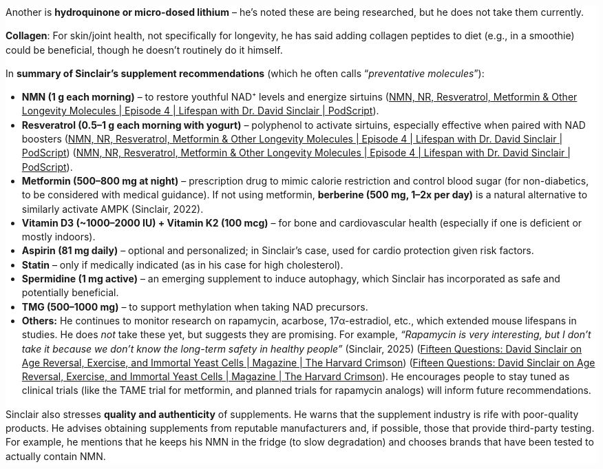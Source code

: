   Another is **hydroquinone or micro-dosed lithium** – he’s noted these are being researched, but he does not take them currently. 

  **Collagen**: For skin/joint health, not specifically for longevity, he has said adding collagen peptides to diet (e.g., in a smoothie) could be beneficial, though he doesn’t routinely do it himself.

In **summary of Sinclair’s supplement recommendations** (which he often calls “*preventative molecules*”):

- **NMN (1 g each morning)** – to restore youthful NAD⁺ levels and energize sirtuins ([NMN, NR, Resveratrol, Metformin & Other Longevity Molecules | Episode 4 | Lifespan with Dr. David Sinclair | PodScript](https://podscript.ai/podcasts/lifespan-with-dr-david-sinclair-podcast/nmn-nr-resveratrol-metformin-other-longevity-molecules-episode-4/#:~:text=David%20Sinclair%20)).
- **Resveratrol (0.5–1 g each morning with yogurt)** – polyphenol to activate sirtuins, especially effective when paired with NAD boosters ([NMN, NR, Resveratrol, Metformin & Other Longevity Molecules | Episode 4 | Lifespan with Dr. David Sinclair | PodScript](https://podscript.ai/podcasts/lifespan-with-dr-david-sinclair-podcast/nmn-nr-resveratrol-metformin-other-longevity-molecules-episode-4/#:~:text=David%20Sinclair%20)) ([NMN, NR, Resveratrol, Metformin & Other Longevity Molecules | Episode 4 | Lifespan with Dr. David Sinclair | PodScript](https://podscript.ai/podcasts/lifespan-with-dr-david-sinclair-podcast/nmn-nr-resveratrol-metformin-other-longevity-molecules-episode-4/#:~:text=it%E2%80%99s%20not%20gonna%20work,It%E2%80%99s%20scared%20of%20water)).
- **Metformin (500–800 mg at night)** – prescription drug to mimic calorie restriction and control blood sugar (for non-diabetics, to be considered with medical guidance). If not using metformin, **berberine (500 mg, 1–2x per day)** is a natural alternative to similarly activate AMPK (Sinclair, 2022).
- **Vitamin D3 (~1000–2000 IU) + Vitamin K2 (100 mcg)** – for bone and cardiovascular health (especially if one is deficient or mostly indoors).
- **Aspirin (81 mg daily)** – optional and personalized; in Sinclair’s case, used for cardio protection given risk factors.
- **Statin** – only if medically indicated (as in his case for high cholesterol).
- **Spermidine (1 mg active)** – an emerging supplement to induce autophagy, which Sinclair has incorporated as safe and potentially beneficial.
- **TMG (500–1000 mg)** – to support methylation when taking NAD precursors.
- **Others:** He continues to monitor research on rapamycin, acarbose, 17α-estradiol, etc., which extended mouse lifespans in studies. He does *not* take these yet, but suggests they are promising. For example, *“Rapamycin is very interesting, but I don’t take it because we don’t know the long-term safety in healthy people”* (Sinclair, 2025) ([Fifteen Questions: David Sinclair on Age Reversal, Exercise, and Immortal Yeast Cells | Magazine | The Harvard Crimson](https://www.thecrimson.com/article/2025/2/7/david-sinclair-fifteen-questions/#:~:text=DAS%3A%20No%21%20They%20shouldn%E2%80%99t%20be,is%20a%20lot%20less%20risky)) ([Fifteen Questions: David Sinclair on Age Reversal, Exercise, and Immortal Yeast Cells | Magazine | The Harvard Crimson](https://www.thecrimson.com/article/2025/2/7/david-sinclair-fifteen-questions/#:~:text=can%20have%20a%20conversation%20with,is%20a%20lot%20less%20risky)). He encourages people to stay tuned as clinical trials (like the TAME trial for metformin, and planned trials for rapamycin analogs) will inform future recommendations.

Sinclair also stresses **quality and authenticity** of supplements. He warns that the supplement industry is rife with poor-quality products. He advises obtaining supplements from reputable manufacturers and, if possible, those that provide third-party testing. For example, he mentions that he keeps his NMN in the fridge (to slow degradation) and chooses brands that have been tested to actually contain NMN. 
